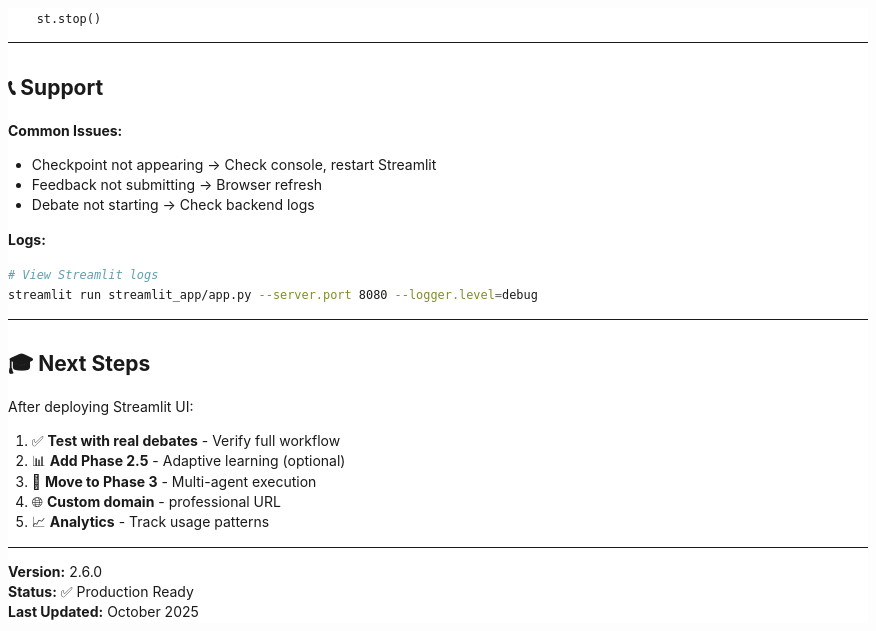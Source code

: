 ```python
    st.stop()
```

---

## 📞 Support

**Common Issues:**
- Checkpoint not appearing → Check console, restart Streamlit
- Feedback not submitting → Browser refresh
- Debate not starting → Check backend logs

**Logs:**
```bash
# View Streamlit logs
streamlit run streamlit_app/app.py --server.port 8080 --logger.level=debug
```

---

## 🎓 Next Steps

After deploying Streamlit UI:

1. ✅ **Test with real debates** - Verify full workflow
2. 📊 **Add Phase 2.5** - Adaptive learning (optional)
3. 🚀 **Move to Phase 3** - Multi-agent execution
4. 🌐 **Custom domain** - professional URL
5. 📈 **Analytics** - Track usage patterns

---

**Version:** 2.6.0  
**Status:** ✅ Production Ready  
**Last Updated:** October 2025
